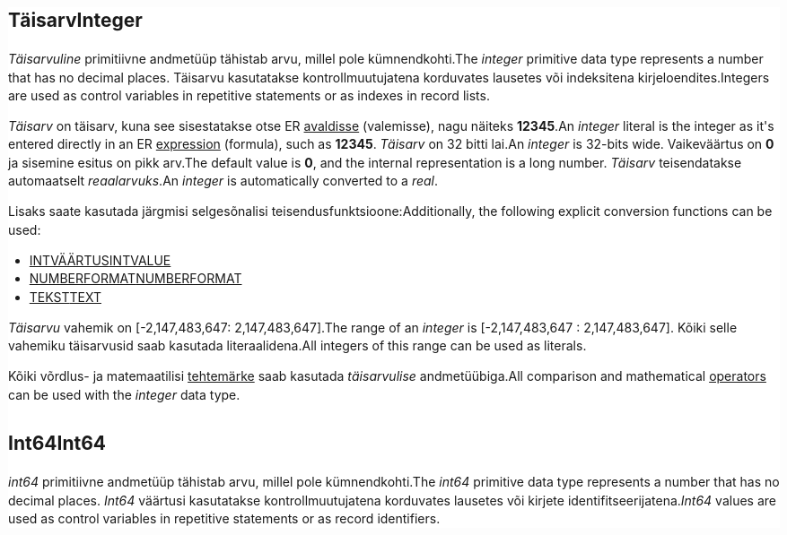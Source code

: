 ## <a name="integer"></a><a name="integer"></a><span data-ttu-id="2ff5c-214">Täisarv</span><span class="sxs-lookup"><span data-stu-id="2ff5c-214">Integer</span></span>

<span data-ttu-id="2ff5c-215">*Täisarvuline* primitiivne andmetüüp tähistab arvu, millel pole kümnendkohti.</span><span class="sxs-lookup"><span data-stu-id="2ff5c-215">The *integer* primitive data type represents a number that has no decimal places.</span></span> <span data-ttu-id="2ff5c-216">Täisarvu kasutatakse kontrollmuutujatena korduvates lausetes või indeksitena kirjeloendites.</span><span class="sxs-lookup"><span data-stu-id="2ff5c-216">Integers are used as control variables in repetitive statements or as indexes in record lists.</span></span>

<span data-ttu-id="2ff5c-217">*Täisarv* on täisarv, kuna see sisestatakse otse ER [avaldisse](general-electronic-reporting-formula-designer.md#formula-designer-overview) (valemisse), nagu näiteks **12345**.</span><span class="sxs-lookup"><span data-stu-id="2ff5c-217">An *integer* literal is the integer as it's entered directly in an ER [expression](general-electronic-reporting-formula-designer.md#formula-designer-overview) (formula), such as **12345**.</span></span> <span data-ttu-id="2ff5c-218">*Täisarv* on 32 bitti lai.</span><span class="sxs-lookup"><span data-stu-id="2ff5c-218">An *integer* is 32-bits wide.</span></span> <span data-ttu-id="2ff5c-219">Vaikeväärtus on **0** ja sisemine esitus on pikk arv.</span><span class="sxs-lookup"><span data-stu-id="2ff5c-219">The default value is **0**, and the internal representation is a long number.</span></span> <span data-ttu-id="2ff5c-220">*Täisarv* teisendatakse automaatselt *reaalarvuks*.</span><span class="sxs-lookup"><span data-stu-id="2ff5c-220">An *integer* is automatically converted to a *real*.</span></span>

<span data-ttu-id="2ff5c-221">Lisaks saate kasutada järgmisi selgesõnalisi teisendusfunktsioone:</span><span class="sxs-lookup"><span data-stu-id="2ff5c-221">Additionally, the following explicit conversion functions can be used:</span></span>

- [<span data-ttu-id="2ff5c-222">INTVÄÄRTUS</span><span class="sxs-lookup"><span data-stu-id="2ff5c-222">INTVALUE</span></span>](er-functions-conversion-intvalue.md)
- [<span data-ttu-id="2ff5c-223">NUMBERFORMAT</span><span class="sxs-lookup"><span data-stu-id="2ff5c-223">NUMBERFORMAT</span></span>](er-functions-text-numberformat.md)
- [<span data-ttu-id="2ff5c-224">TEKST</span><span class="sxs-lookup"><span data-stu-id="2ff5c-224">TEXT</span></span>](er-functions-text-text.md)

<span data-ttu-id="2ff5c-225">*Täisarvu* vahemik on \[-2,147,483,647: 2,147,483,647\].</span><span class="sxs-lookup"><span data-stu-id="2ff5c-225">The range of an *integer* is \[-2,147,483,647 : 2,147,483,647\].</span></span> <span data-ttu-id="2ff5c-226">Kõiki selle vahemiku täisarvusid saab kasutada literaalidena.</span><span class="sxs-lookup"><span data-stu-id="2ff5c-226">All integers of this range can be used as literals.</span></span>

<span data-ttu-id="2ff5c-227">Kõiki võrdlus- ja matemaatilisi [tehtemärke](er-formula-language.md#Operators) saab kasutada *täisarvulise* andmetüübiga.</span><span class="sxs-lookup"><span data-stu-id="2ff5c-227">All comparison and mathematical [operators](er-formula-language.md#Operators) can be used with the *integer* data type.</span></span>

## <a name="int64"></a><a name="int64"></a><span data-ttu-id="2ff5c-228">Int64</span><span class="sxs-lookup"><span data-stu-id="2ff5c-228">Int64</span></span>

<span data-ttu-id="2ff5c-229">*int64* primitiivne andmetüüp tähistab arvu, millel pole kümnendkohti.</span><span class="sxs-lookup"><span data-stu-id="2ff5c-229">The *int64* primitive data type represents a number that has no decimal places.</span></span> <span data-ttu-id="2ff5c-230">*Int64* väärtusi kasutatakse kontrollmuutujatena korduvates lausetes või kirjete identifitseerijatena.</span><span class="sxs-lookup"><span data-stu-id="2ff5c-230">*Int64* values are used as control variables in repetitive statements or as record identifiers.</span></span>
